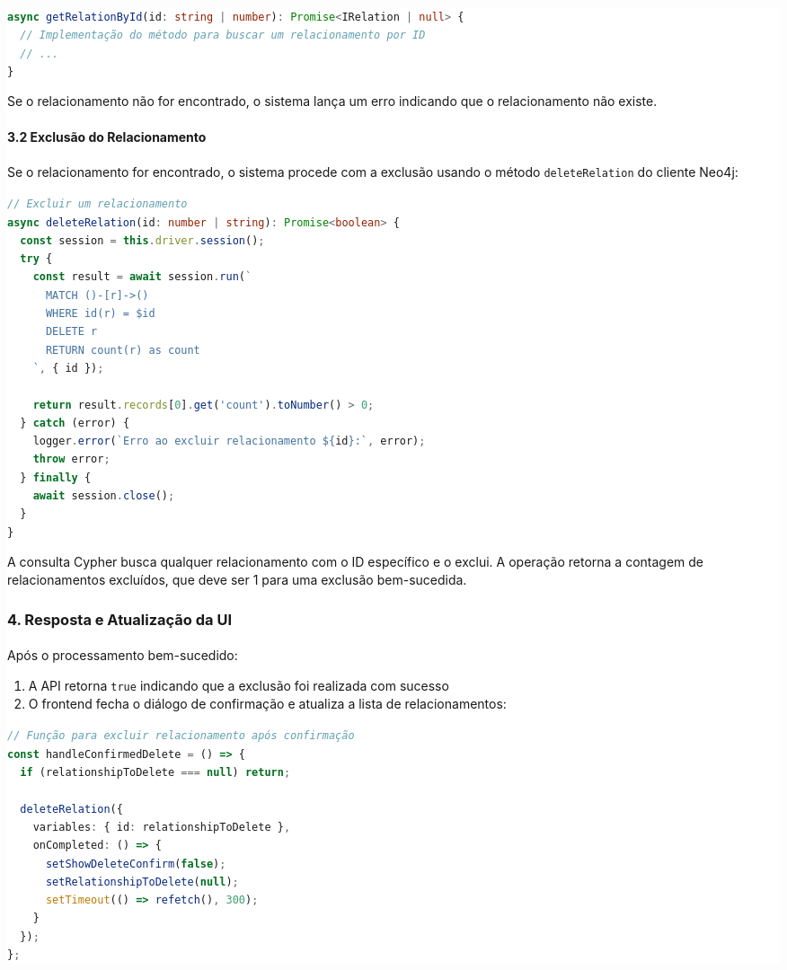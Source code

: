 ```typescript
async getRelationById(id: string | number): Promise<IRelation | null> {
  // Implementação do método para buscar um relacionamento por ID
  // ...
}
```

Se o relacionamento não for encontrado, o sistema lança um erro indicando que o relacionamento não existe.

#### 3.2 Exclusão do Relacionamento

Se o relacionamento for encontrado, o sistema procede com a exclusão usando o método `deleteRelation` do cliente Neo4j:

```typescript
// Excluir um relacionamento
async deleteRelation(id: number | string): Promise<boolean> {
  const session = this.driver.session();
  try {
    const result = await session.run(`
      MATCH ()-[r]->()
      WHERE id(r) = $id
      DELETE r
      RETURN count(r) as count
    `, { id });

    return result.records[0].get('count').toNumber() > 0;
  } catch (error) {
    logger.error(`Erro ao excluir relacionamento ${id}:`, error);
    throw error;
  } finally {
    await session.close();
  }
}
```

A consulta Cypher busca qualquer relacionamento com o ID específico e o exclui. A operação retorna a contagem de relacionamentos excluídos, que deve ser 1 para uma exclusão bem-sucedida.

### 4. Resposta e Atualização da UI

Após o processamento bem-sucedido:

1. A API retorna `true` indicando que a exclusão foi realizada com sucesso
2. O frontend fecha o diálogo de confirmação e atualiza a lista de relacionamentos:

```typescript
// Função para excluir relacionamento após confirmação
const handleConfirmedDelete = () => {
  if (relationshipToDelete === null) return;
  
  deleteRelation({
    variables: { id: relationshipToDelete },
    onCompleted: () => {
      setShowDeleteConfirm(false);
      setRelationshipToDelete(null);
      setTimeout(() => refetch(), 300);
    }
  });
};
```
